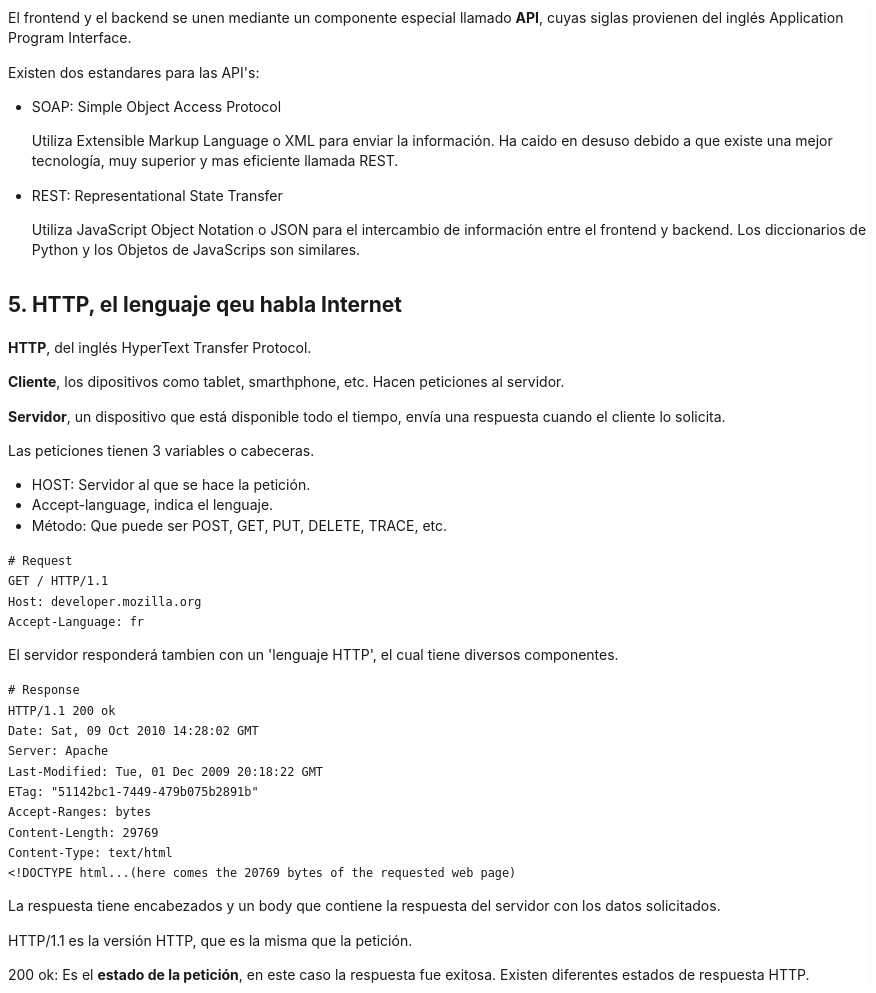El frontend y el backend se unen mediante un componente especial llamado **API**, cuyas siglas provienen del inglés Application Program Interface.

Existen dos estandares para las API's:

- SOAP: Simple Object Access Protocol

  Utiliza Extensible Markup Language o XML para enviar la información. Ha caido en desuso debido a que existe una mejor tecnología, muy superior y mas eficiente llamada REST.

- REST: Representational State Transfer

  Utiliza JavaScript Object Notation o JSON para el intercambio de información entre el frontend y backend. Los diccionarios de Python y los Objetos de JavaScrips son similares.

## 5. HTTP, el lenguaje qeu habla Internet

**HTTP**, del inglés HyperText Transfer Protocol.

**Cliente**, los dipositivos como tablet, smarthphone, etc. Hacen peticiones al servidor.

**Servidor**, un dispositivo que está disponible todo el tiempo, envía una respuesta cuando el cliente lo solicita.

Las peticiones tienen 3 variables o cabeceras. 

- HOST: Servidor al que se hace la petición.
- Accept-language, indica el lenguaje.
- Método: Que puede ser POST, GET, PUT, DELETE, TRACE, etc.

```http
# Request
GET / HTTP/1.1
Host: developer.mozilla.org
Accept-Language: fr
```

El servidor responderá tambien con un 'lenguaje HTTP', el cual tiene diversos componentes.

```http
# Response
HTTP/1.1 200 ok
Date: Sat, 09 Oct 2010 14:28:02 GMT
Server: Apache
Last-Modified: Tue, 01 Dec 2009 20:18:22 GMT
ETag: "51142bc1-7449-479b075b2891b"
Accept-Ranges: bytes
Content-Length: 29769
Content-Type: text/html
<!DOCTYPE html...(here comes the 20769 bytes of the requested web page)
```

La respuesta tiene encabezados y un  body que contiene la respuesta del servidor con los datos solicitados.

HTTP/1.1 es la versión HTTP, que es la misma que la petición.

200 ok: Es el **estado de la petición**, en este caso la respuesta fue exitosa. Existen diferentes estados de respuesta HTTP.
